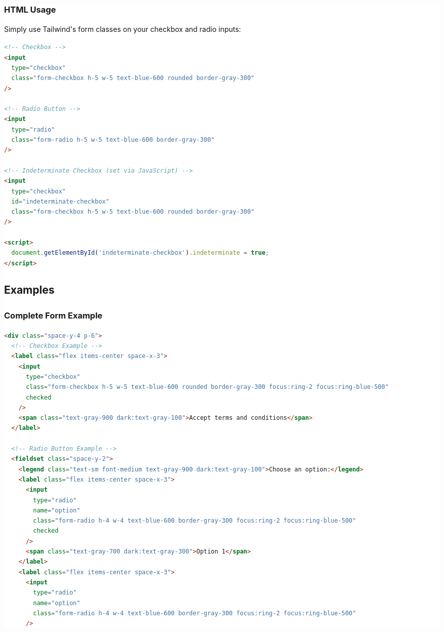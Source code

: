 ### HTML Usage

Simply use Tailwind's form classes on your checkbox and radio inputs:

```html
<!-- Checkbox -->
<input 
  type="checkbox" 
  class="form-checkbox h-5 w-5 text-blue-600 rounded border-gray-300"
/>

<!-- Radio Button -->
<input 
  type="radio" 
  class="form-radio h-5 w-5 text-blue-600 border-gray-300"
/>

<!-- Indeterminate Checkbox (set via JavaScript) -->
<input 
  type="checkbox" 
  id="indeterminate-checkbox"
  class="form-checkbox h-5 w-5 text-blue-600 rounded border-gray-300"
/>

<script>
  document.getElementById('indeterminate-checkbox').indeterminate = true;
</script>
```

## Examples

### Complete Form Example

```html
<div class="space-y-4 p-6">
  <!-- Checkbox Example -->
  <label class="flex items-center space-x-3">
    <input 
      type="checkbox" 
      class="form-checkbox h-5 w-5 text-blue-600 rounded border-gray-300 focus:ring-2 focus:ring-blue-500"
      checked
    />
    <span class="text-gray-900 dark:text-gray-100">Accept terms and conditions</span>
  </label>

  <!-- Radio Button Example -->
  <fieldset class="space-y-2">
    <legend class="text-sm font-medium text-gray-900 dark:text-gray-100">Choose an option:</legend>
    <label class="flex items-center space-x-3">
      <input 
        type="radio" 
        name="option" 
        class="form-radio h-4 w-4 text-blue-600 border-gray-300 focus:ring-2 focus:ring-blue-500"
        checked
      />
      <span class="text-gray-700 dark:text-gray-300">Option 1</span>
    </label>
    <label class="flex items-center space-x-3">
      <input 
        type="radio" 
        name="option" 
        class="form-radio h-4 w-4 text-blue-600 border-gray-300 focus:ring-2 focus:ring-blue-500"
      />
```